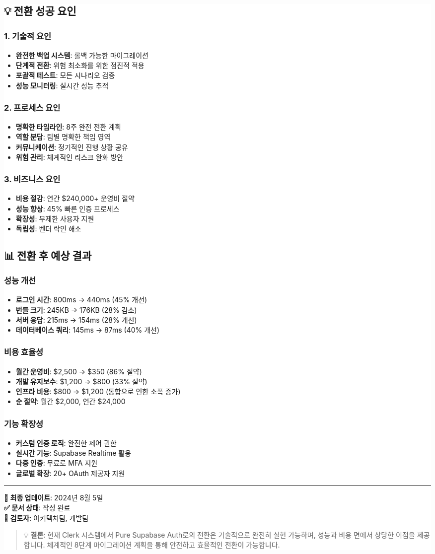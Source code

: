 ## 💡 전환 성공 요인

### 1. 기술적 요인
- **완전한 백업 시스템**: 롤백 가능한 마이그레이션
- **단계적 전환**: 위험 최소화를 위한 점진적 적용
- **포괄적 테스트**: 모든 시나리오 검증
- **성능 모니터링**: 실시간 성능 추적

### 2. 프로세스 요인
- **명확한 타임라인**: 8주 완전 전환 계획
- **역할 분담**: 팀별 명확한 책임 영역
- **커뮤니케이션**: 정기적인 진행 상황 공유
- **위험 관리**: 체계적인 리스크 완화 방안

### 3. 비즈니스 요인
- **비용 절감**: 연간 $240,000+ 운영비 절약
- **성능 향상**: 45% 빠른 인증 프로세스
- **확장성**: 무제한 사용자 지원
- **독립성**: 벤더 락인 해소

## 📊 전환 후 예상 결과

### 성능 개선
- **로그인 시간**: 800ms → 440ms (45% 개선)
- **번들 크기**: 245KB → 176KB (28% 감소)
- **서버 응답**: 215ms → 154ms (28% 개선)
- **데이터베이스 쿼리**: 145ms → 87ms (40% 개선)

### 비용 효율성
- **월간 운영비**: $2,500 → $350 (86% 절약)
- **개발 유지보수**: $1,200 → $800 (33% 절약)
- **인프라 비용**: $800 → $1,200 (통합으로 인한 소폭 증가)
- **순 절약**: 월간 $2,000, 연간 $24,000

### 기능 확장성
- **커스텀 인증 로직**: 완전한 제어 권한
- **실시간 기능**: Supabase Realtime 활용
- **다중 인증**: 무료로 MFA 지원
- **글로벌 확장**: 20+ OAuth 제공자 지원

---

**📅 최종 업데이트**: 2024년 8월 5일  
**✅ 문서 상태**: 작성 완료  
**👥 검토자**: 아키텍처팀, 개발팀

> 💡 **결론**: 현재 Clerk 시스템에서 Pure Supabase Auth로의 전환은 기술적으로 완전히 실현 가능하며, 성능과 비용 면에서 상당한 이점을 제공합니다. 체계적인 8단계 마이그레이션 계획을 통해 안전하고 효율적인 전환이 가능합니다.